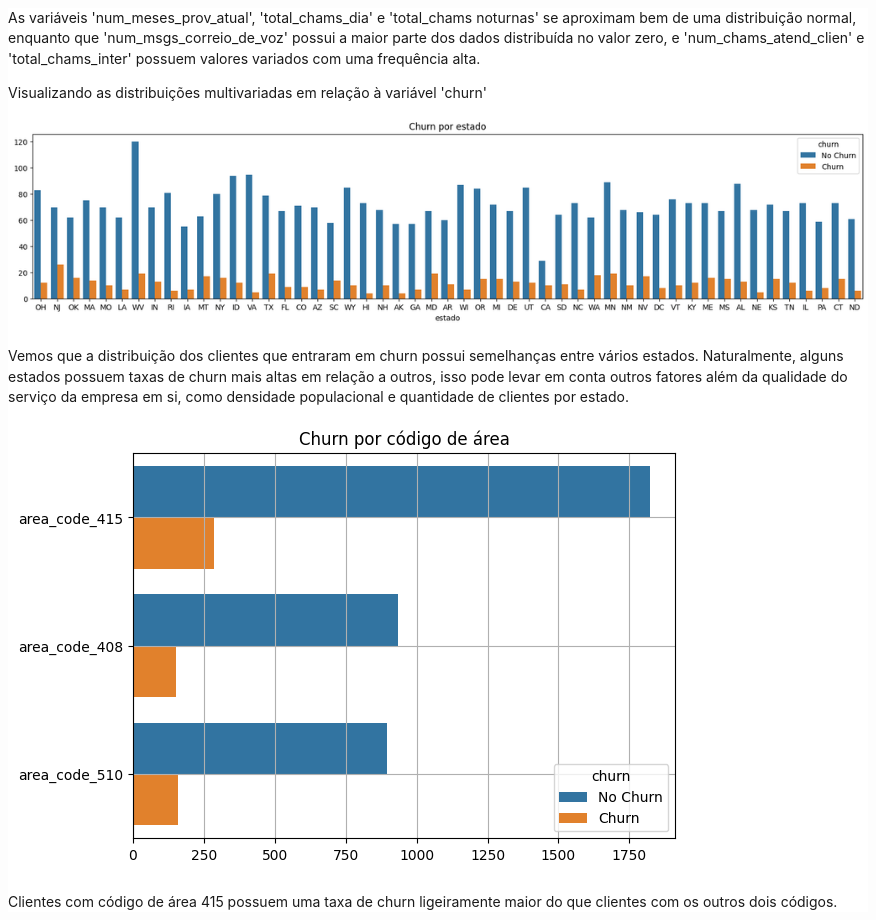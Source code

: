 As variáveis 'num_meses_prov_atual', 'total_chams_dia' e 'total_chams noturnas' se aproximam bem de uma distribuição normal, enquanto que 'num_msgs_correio_de_voz' possui a maior parte dos dados distribuída no valor zero, e 'num_chams_atend_clien' e 'total_chams_inter' possuem valores variados com uma frequência alta.

Visualizando as distribuições multivariadas em relação à variável 'churn'

![State](https://github.com/maiadiego/python-projects/blob/master/analise-de-dados-e-machine-learning/churn-prediction-2020-project/imagens-churn-prediction-2020/7.%20churn-estado.png)

Vemos que a distribuição dos clientes que entraram em churn possui semelhanças entre vários estados. Naturalmente, alguns estados possuem taxas de churn mais altas em relação a outros, isso pode levar em conta outros fatores além da qualidade do serviço da empresa em si, como densidade populacional e quantidade de clientes por estado.

![cod](https://github.com/maiadiego/python-projects/blob/master/analise-de-dados-e-machine-learning/churn-prediction-2020-project/imagens-churn-prediction-2020/8.%20churn-cod-area.png)

Clientes com código de área 415 possuem uma taxa de churn ligeiramente maior do que clientes com os outros dois códigos.
